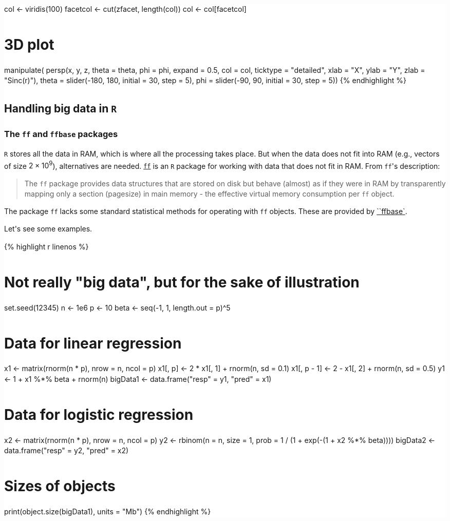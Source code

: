 col <- viridis(100)
facetcol <- cut(zfacet, length(col))
col <- col[facetcol]

# 3D plot
manipulate(
  persp(x, y, z, theta = theta, phi = phi, expand = 0.5, col = col,
        ticktype = "detailed", xlab = "X", ylab = "Y", zlab = "Sinc(r)"),
  theta = slider(-180, 180, initial = 30, step = 5),
  phi = slider(-90, 90, initial = 30, step = 5))
{% endhighlight %}

## Handling big data in `R`

### The `ff` and `ffbase` packages

`R` stores all the data in RAM, which is where all the processing takes place. But when the data does not fit into RAM (e.g., vectors of size $2\times10^9$), alternatives are needed. [`ff`](https://cran.r-project.org/web/packages/ff/index.html) is an `R` package for working with data that does not fit in RAM. From `ff`'s description:

> The `ff` package provides data structures that are stored on disk but behave (almost) as if they were in RAM by transparently mapping only a section (pagesize) in main memory - the effective virtual memory consumption per `ff` object.

The package `ff` lacks some standard statistical methods for operating with `ff` objects. These are provided by [``ffbase`](https://cran.r-project.org/web/packages/ffbase/index.html).

Let's see some examples.


{% highlight r linenos %}
# Not really "big data", but for the sake of illustration
set.seed(12345)
n <- 1e6
p <- 10
beta <- seq(-1, 1, length.out = p)^5

# Data for linear regression
x1 <- matrix(rnorm(n * p), nrow = n, ncol = p)
x1[, p] <- 2 * x1[, 1] + rnorm(n, sd = 0.1)
x1[, p - 1] <- 2 - x1[, 2] + rnorm(n, sd = 0.5)
y1 <- 1 + x1 %*% beta + rnorm(n)
bigData1 <- data.frame("resp" = y1, "pred" = x1)

# Data for logistic regression
x2 <- matrix(rnorm(n * p), nrow = n, ncol = p)
y2 <- rbinom(n = n, size = 1, prob = 1 / (1 + exp(-(1 + x2 %*% beta))))
bigData2 <- data.frame("resp" = y2, "pred" = x2)

# Sizes of objects
print(object.size(bigData1), units = "Mb")
{% endhighlight %}

